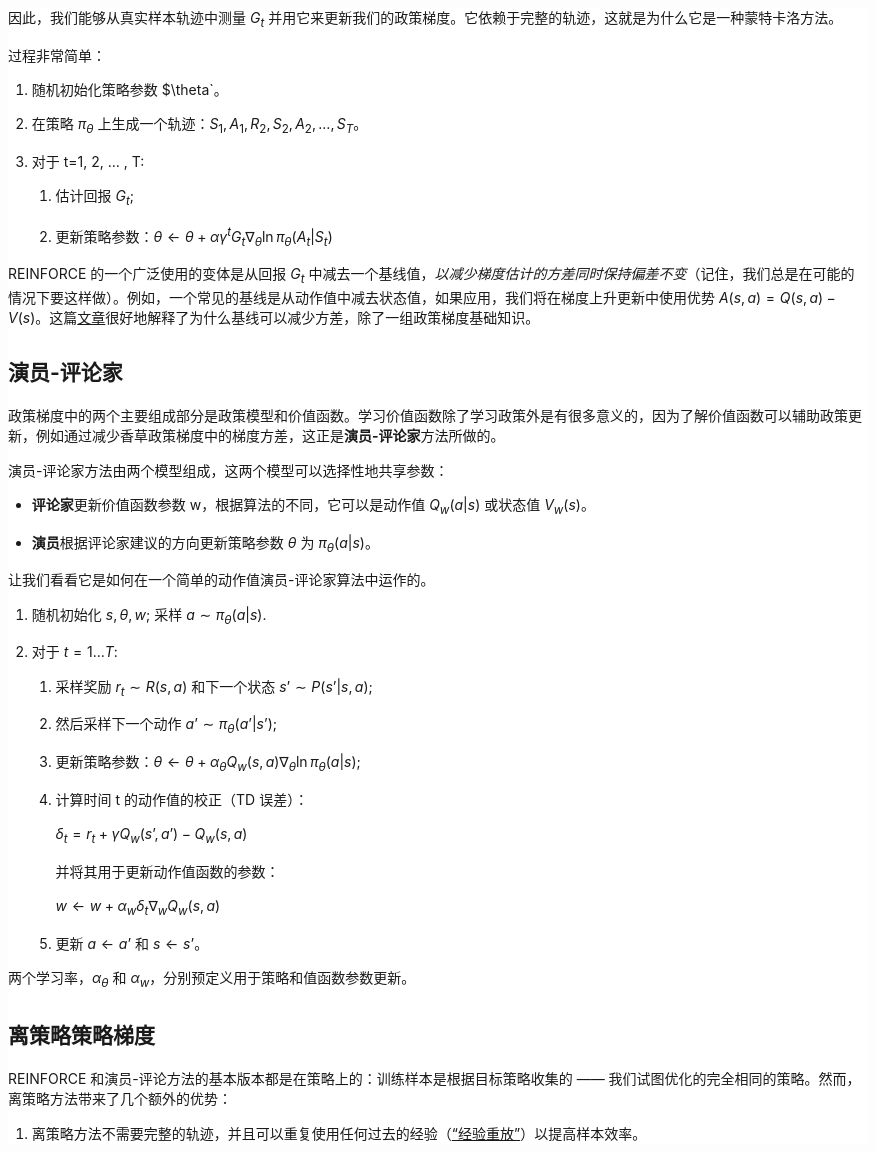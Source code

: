 因此，我们能够从真实样本轨迹中测量 $G_t$ 并用它来更新我们的政策梯度。它依赖于完整的轨迹，这就是为什么它是一种蒙特卡洛方法。

过程非常简单：

1.  随机初始化策略参数 $\theta`。

1.  在策略 $\pi_\theta$ 上生成一个轨迹：$S_1, A_1, R_2, S_2, A_2, \dots, S_T$。

1.  对于 t=1, 2, … , T:

    1.  估计回报 $G_t$;

    1.  更新策略参数：$\theta \leftarrow \theta + \alpha \gamma^t G_t \nabla_\theta \ln \pi_\theta(A_t \vert S_t)$

REINFORCE 的一个广泛使用的变体是从回报 $G_t$ 中减去一个基线值，*以减少梯度估计的方差同时保持偏差不变*（记住，我们总是在可能的情况下要这样做）。例如，一个常见的基线是从动作值中减去状态值，如果应用，我们将在梯度上升更新中使用优势 $A(s, a) = Q(s, a) - V(s)$。这篇[文章](https://danieltakeshi.github.io/2017/03/28/going-deeper-into-reinforcement-learning-fundamentals-of-policy-gradients/)很好地解释了为什么基线可以减少方差，除了一组政策梯度基础知识。

## 演员-评论家

政策梯度中的两个主要组成部分是政策模型和价值函数。学习价值函数除了学习政策外是有很多意义的，因为了解价值函数可以辅助政策更新，例如通过减少香草政策梯度中的梯度方差，这正是**演员-评论家**方法所做的。

演员-评论家方法由两个模型组成，这两个模型可以选择性地共享参数：

+   **评论家**更新价值函数参数 w，根据算法的不同，它可以是动作值 $Q_w(a \vert s)$ 或状态值 $V_w(s)$。

+   **演员**根据评论家建议的方向更新策略参数 $\theta$ 为 $\pi_\theta(a \vert s)$。

让我们看看它是如何在一个简单的动作值演员-评论家算法中运作的。

1.  随机初始化 $s, \theta, w$; 采样 $a \sim \pi_\theta(a \vert s)$.

1.  对于 $t = 1 \dots T$:

    1.  采样奖励 $r_t \sim R(s, a)$ 和下一个状态 $s’ \sim P(s’ \vert s, a)$;

    1.  然后采样下一个动作 $a’ \sim \pi_\theta(a’ \vert s’)$;

    1.  更新策略参数：$\theta \leftarrow \theta + \alpha_\theta Q_w(s, a) \nabla_\theta \ln \pi_\theta(a \vert s)$;

    1.  计算时间 t 的动作值的校正（TD 误差）：

        $\delta_t = r_t + \gamma Q_w(s’, a’) - Q_w(s, a)$

        并将其用于更新动作值函数的参数：

        $w \leftarrow w + \alpha_w \delta_t \nabla_w Q_w(s, a)$

    1.  更新 $a \leftarrow a’$ 和 $s \leftarrow s’$。

两个学习率，$\alpha_\theta$ 和 $\alpha_w$，分别预定义用于策略和值函数参数更新。

## 离策略策略梯度

REINFORCE 和演员-评论方法的基本版本都是在策略上的：训练样本是根据目标策略收集的 —— 我们试图优化的完全相同的策略。然而，离策略方法带来了几个额外的优势：

1.  离策略方法不需要完整的轨迹，并且可以重复使用任何过去的经验（[“经验重放”](https://lilianweng.github.io/posts/2018-02-19-rl-overview/#deep-q-network)）以提高样本效率。
